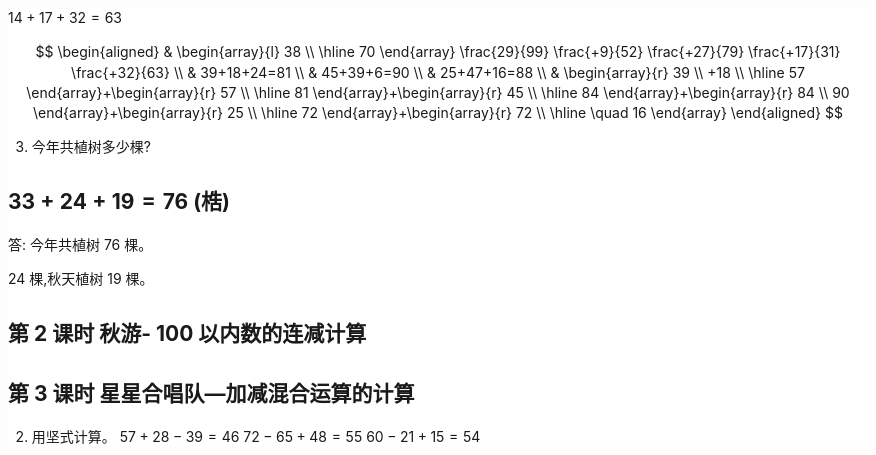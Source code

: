 $14+17+32=63$



$$
\begin{aligned}
& \begin{array}{l}
38 \\
\hline 70
\end{array} \frac{29}{99} \frac{+9}{52} \frac{+27}{79} \frac{+17}{31} \frac{+32}{63} \\
& 39+18+24=81 \\
& 45+39+6=90 \\
& 25+47+16=88 \\
& \begin{array}{r}
39 \\
+18 \\
\hline 57
\end{array}+\begin{array}{r}
57 \\
\hline 81
\end{array}+\begin{array}{r}
45 \\
\hline 84
\end{array}+\begin{array}{r}
84 \\
90
\end{array}+\begin{array}{r}
25 \\
\hline 72
\end{array}+\begin{array}{r}
72 \\
\hline \quad 16
\end{array}
\end{aligned}
$$

3. 今年共植树多少棵?

## $33+24+19=76$ (梏)

答: 今年共植树 76 棵。


24 棵,秋天植树 19 棵。

## 第 2 课时 秋游- 100 以内数的连减计算



## 第 3 课时 星星合唱队—加减混合运算的计算



2. 用坚式计算。
$57+28-39=46$
$72-65+48=55$
$60-21+15=54$
